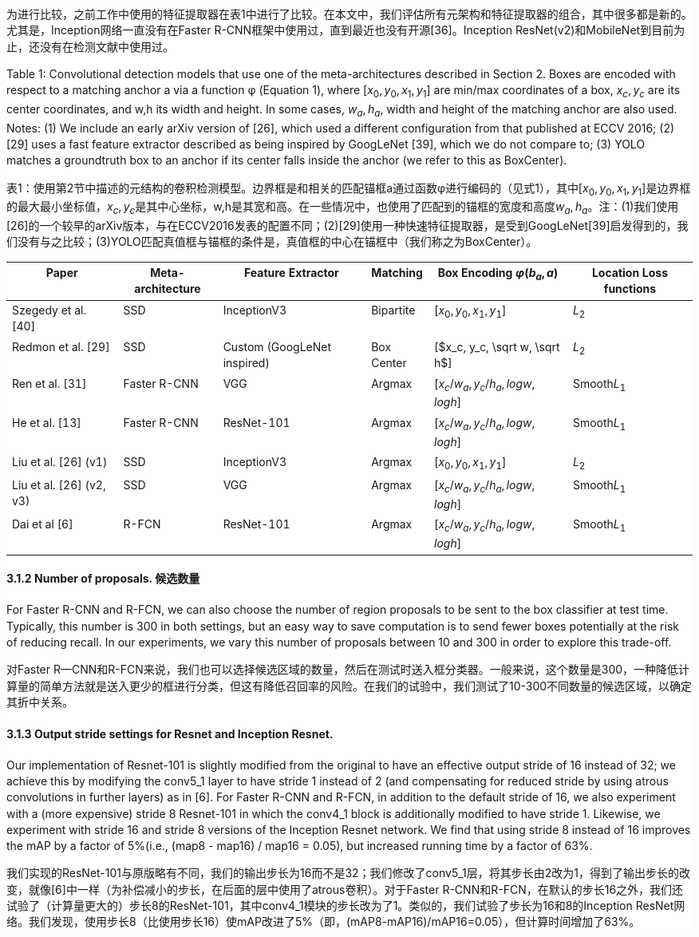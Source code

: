 为进行比较，之前工作中使用的特征提取器在表1中进行了比较。在本文中，我们评估所有元架构和特征提取器的组合，其中很多都是新的。尤其是，Inception网络一直没有在Faster R-CNN框架中使用过，直到最近也没有开源[36]。Inception ResNet(v2)和MobileNet到目前为止，还没有在检测文献中使用过。

Table 1: Convolutional detection models that use one of the meta-architectures described in Section 2. Boxes are encoded with respect to a matching anchor a via a function φ (Equation 1), where [$x_0, y_0, x_1, y_1$] are min/max coordinates of a box, $x_c, y_c$ are its center coordinates, and w,h its width and height. In some cases, $w_a, h_a$, width and height of the matching anchor are also used. Notes: (1) We include an early arXiv version of [26], which used a different configuration from that published at ECCV 2016; (2) [29] uses a fast feature extractor described as being inspired by GoogLeNet [39], which we do not compare to; (3) YOLO matches a groundtruth box to an anchor if its center falls inside the anchor (we refer to this as BoxCenter).

表1：使用第2节中描述的元结构的卷积检测模型。边界框是和相关的匹配锚框a通过函数φ进行编码的（见式1），其中[$x_0, y_0, x_1, y_1$]是边界框的最大最小坐标值，$x_c, y_c$是其中心坐标，w,h是其宽和高。在一些情况中，也使用了匹配到的锚框的宽度和高度$w_a, h_a$。注：(1)我们使用[26]的一个较早的arXiv版本，与在ECCV2016发表的配置不同；(2)[29]使用一种快速特征提取器，是受到GoogLeNet[39]启发得到的，我们没有与之比较；(3)YOLO匹配真值框与锚框的条件是，真值框的中心在锚框中（我们称之为BoxCenter）。

Paper | Meta-architecture | Feature Extractor | Matching | Box Encoding $φ(b_a, a$) | Location Loss functions
--- | --- | --- | --- | --- | ---
Szegedy et al. [40] | SSD | InceptionV3 | Bipartite | [$x_0, y_0, x_1, y_1$] | $L_2$
Redmon et al. [29] | SSD | Custom (GoogLeNet inspired) | Box Center | [$x_c, y_c, \sqrt w, \sqrt h$] | $L_2$
Ren et al. [31] | Faster R-CNN | VGG | Argmax | [$x_c/w_a, y_c/h_a, logw, logh$] | Smooth$L_1$
He et al. [13] | Faster R-CNN | ResNet-101 | Argmax | [$x_c/w_a, y_c/h_a, logw, logh$] | Smooth$L_1$
Liu et al. [26] (v1) | SSD | InceptionV3 | Argmax | [$x_0, y_0, x_1, y_1$] | $L_2$
Liu et al. [26] (v2, v3) | SSD | VGG | Argmax | [$x_c/w_a, y_c/h_a, logw, logh$] | Smooth$L_1$
Dai et al [6] | R-FCN | ResNet-101 | Argmax | [$x_c/w_a, y_c/h_a, logw, logh$] | Smooth$L_1$

#### 3.1.2 Number of proposals. 候选数量

For Faster R-CNN and R-FCN, we can also choose the number of region proposals to be sent to the box classifier at test time. Typically, this number is 300 in both settings, but an easy way to save computation is to send fewer boxes potentially at the risk of reducing recall. In our experiments, we vary this number of proposals between 10 and 300 in order to explore this trade-off.

对Faster R—CNN和R-FCN来说，我们也可以选择候选区域的数量，然后在测试时送入框分类器。一般来说，这个数量是300，一种降低计算量的简单方法就是送入更少的框进行分类，但这有降低召回率的风险。在我们的试验中，我们测试了10-300不同数量的候选区域，以确定其折中关系。

#### 3.1.3 Output stride settings for Resnet and Inception Resnet.

Our implementation of Resnet-101 is slightly modified from the original to have an effective output stride of 16 instead of 32; we achieve this by modifying the conv5_1 layer to have stride 1 instead of 2 (and compensating for reduced stride by using atrous convolutions in further layers) as in [6]. For Faster R-CNN and R-FCN, in addition to the default stride of 16, we also experiment with a (more expensive) stride 8 Resnet-101 in which the conv4_1 block is additionally modified to have stride 1. Likewise, we experiment with stride 16 and stride 8 versions of the Inception Resnet network. We find that using stride 8 instead of 16 improves the mAP by a factor of 5%(i.e., (map8 - map16) / map16 = 0.05), but increased running time by a factor of 63%.

我们实现的ResNet-101与原版略有不同，我们的输出步长为16而不是32；我们修改了conv5_1层，将其步长由2改为1，得到了输出步长的改变，就像[6]中一样（为补偿减小的步长，在后面的层中使用了atrous卷积）。对于Faster R-CNN和R-FCN，在默认的步长16之外，我们还试验了（计算量更大的）步长8的ResNet-101，其中conv4_1模块的步长改为了1。类似的，我们试验了步长为16和8的Inception ResNet网络。我们发现，使用步长8（比使用步长16）使mAP改进了5%（即，(mAP8-mAP16)/mAP16=0.05），但计算时间增加了63%。
